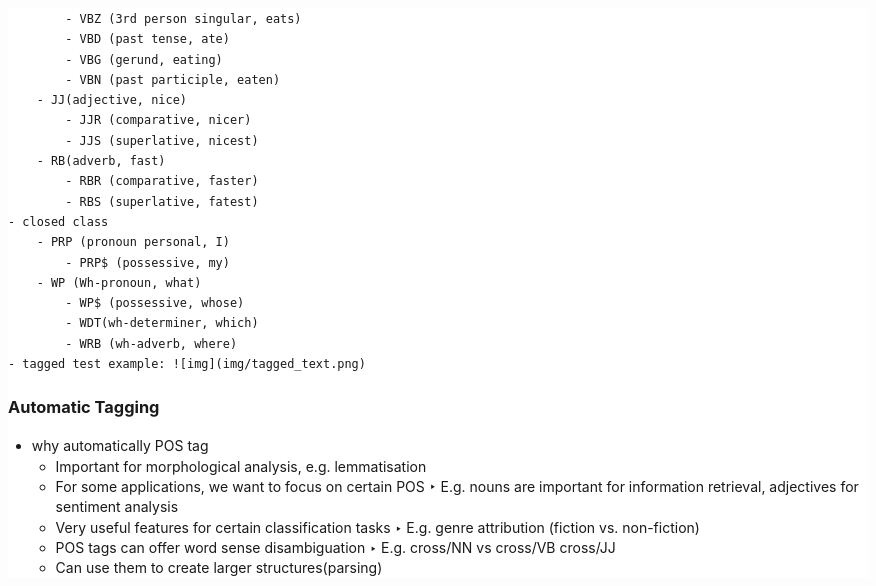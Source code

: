 			- VBZ (3rd person singular, eats)
			- VBD (past tense, ate)
			- VBG (gerund, eating)
			- VBN (past participle, eaten)
		- JJ(adjective, nice)
			- JJR (comparative, nicer)
			- JJS (superlative, nicest)
		- RB(adverb, fast)
			- RBR (comparative, faster)
			- RBS (superlative, fatest)
	- closed class
		- PRP (pronoun personal, I)
			- PRP$ (possessive, my)
		- WP (Wh-pronoun, what)
			- WP$ (possessive, whose)
			- WDT(wh-determiner, which)
			- WRB (wh-adverb, where)
	- tagged test example: ![img](img/tagged_text.png)

### Automatic Tagging
- why automatically POS tag
	- Important for morphological analysis, e.g. lemmatisation
	- For some applications, we want to focus on certain POS ‣ E.g. nouns are important for information retrieval, adjectives for sentiment analysis
	- Very useful features for certain classification tasks ‣ E.g. genre attribution (fiction vs. non-fiction)
	- POS tags can offer word sense disambiguation ‣ E.g. cross/NN vs cross/VB cross/JJ
	- Can use them to create larger structures(parsing)
